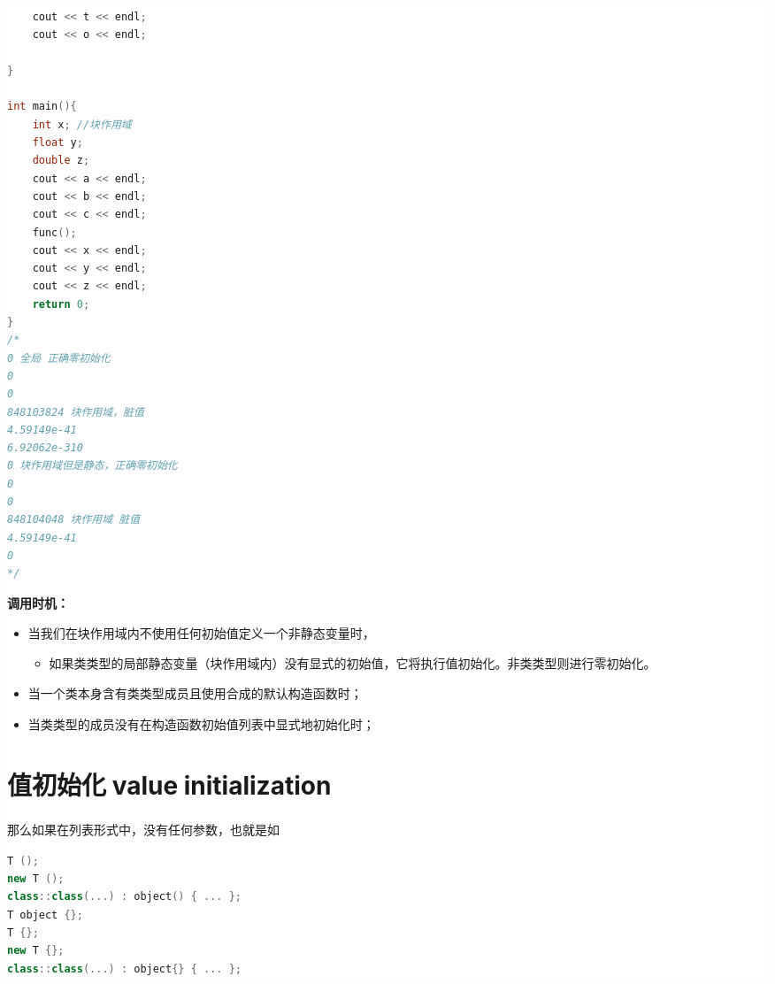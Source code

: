 ```c++
    cout << t << endl;
    cout << o << endl;
    
}

int main(){ 
    int x; //块作用域
    float y;
    double z;
    cout << a << endl;
    cout << b << endl;
    cout << c << endl;
    func();
    cout << x << endl;
    cout << y << endl;
    cout << z << endl;
    return 0;
}
/*
0 全局 正确零初始化
0
0
848103824 块作用域，脏值
4.59149e-41
6.92062e-310
0 块作用域但是静态，正确零初始化
0
0
848104048 块作用域 脏值
4.59149e-41
0
*/
```



**调用时机：**

- 当我们在块作用域内不使用任何初始值定义一个非静态变量时，
  - 如果类类型的局部静态变量（块作用域内）没有显式的初始值，它将执行值初始化。非类类型则进行零初始化。

- 当一个类本身含有类类型成员且使用合成的默认构造函数时；
- 当类类型的成员没有在构造函数初始值列表中显式地初始化时；

# 值初始化 value initialization

那么如果在列表形式中，没有任何参数，也就是如

```c++
T ();
new T ();
class::class(...) : object() { ... };
T object {};
T {};
new T {};
class::class(...) : object{} { ... };
```
